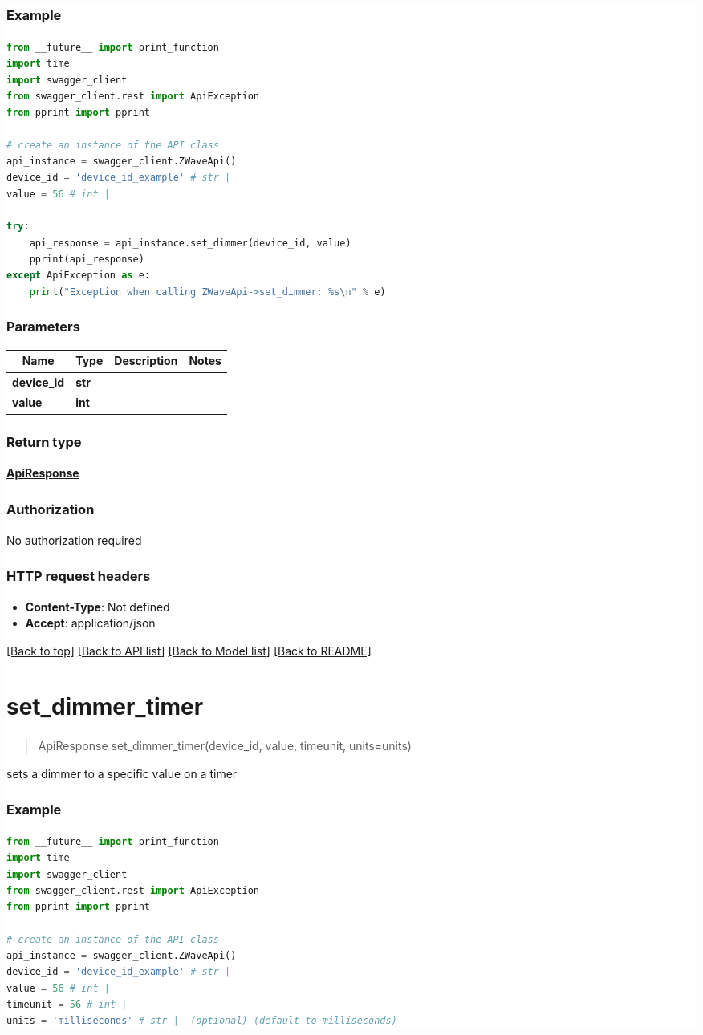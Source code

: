 

### Example
```python
from __future__ import print_function
import time
import swagger_client
from swagger_client.rest import ApiException
from pprint import pprint

# create an instance of the API class
api_instance = swagger_client.ZWaveApi()
device_id = 'device_id_example' # str | 
value = 56 # int | 

try:
    api_response = api_instance.set_dimmer(device_id, value)
    pprint(api_response)
except ApiException as e:
    print("Exception when calling ZWaveApi->set_dimmer: %s\n" % e)
```

### Parameters

Name | Type | Description  | Notes
------------- | ------------- | ------------- | -------------
 **device_id** | **str**|  | 
 **value** | **int**|  | 

### Return type

[**ApiResponse**](ApiResponse.md)

### Authorization

No authorization required

### HTTP request headers

 - **Content-Type**: Not defined
 - **Accept**: application/json

[[Back to top]](#) [[Back to API list]](../README.md#documentation-for-api-endpoints) [[Back to Model list]](../README.md#documentation-for-models) [[Back to README]](../README.md)

# **set_dimmer_timer**
> ApiResponse set_dimmer_timer(device_id, value, timeunit, units=units)



sets a dimmer to a specific value on a timer

### Example
```python
from __future__ import print_function
import time
import swagger_client
from swagger_client.rest import ApiException
from pprint import pprint

# create an instance of the API class
api_instance = swagger_client.ZWaveApi()
device_id = 'device_id_example' # str | 
value = 56 # int | 
timeunit = 56 # int | 
units = 'milliseconds' # str |  (optional) (default to milliseconds)
```